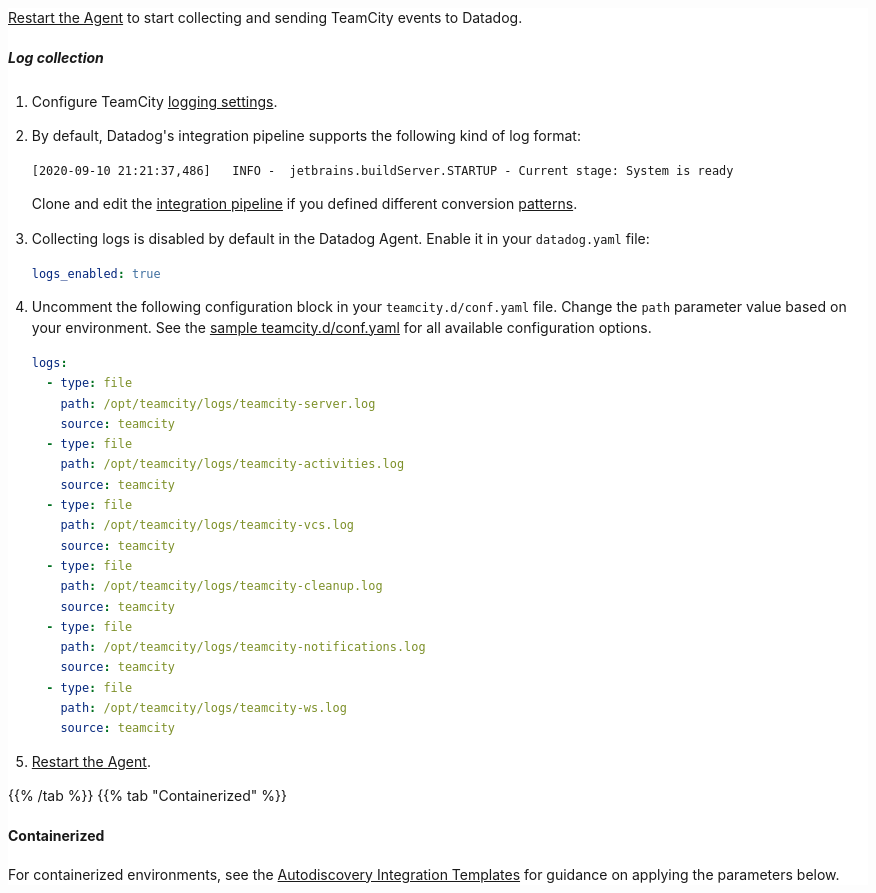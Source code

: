 [Restart the Agent][5] to start collecting and sending TeamCity events to Datadog.

##### Log collection

1. Configure TeamCity [logging settings][6].

2. By default, Datadog's integration pipeline supports the following kind of log format:

   ```text
   [2020-09-10 21:21:37,486]   INFO -  jetbrains.buildServer.STARTUP - Current stage: System is ready
   ```

   Clone and edit the [integration pipeline][7] if you defined different conversion [patterns][8].

3. Collecting logs is disabled by default in the Datadog Agent. Enable it in your `datadog.yaml` file:

   ```yaml
   logs_enabled: true
   ```

4. Uncomment the following configuration block in your `teamcity.d/conf.yaml` file. Change the `path` parameter value based on your environment. See the [sample teamcity.d/conf.yaml][2] for all available configuration options.

   ```yaml
   logs:
     - type: file
       path: /opt/teamcity/logs/teamcity-server.log
       source: teamcity
     - type: file
       path: /opt/teamcity/logs/teamcity-activities.log
       source: teamcity
     - type: file
       path: /opt/teamcity/logs/teamcity-vcs.log
       source: teamcity
     - type: file
       path: /opt/teamcity/logs/teamcity-cleanup.log
       source: teamcity
     - type: file
       path: /opt/teamcity/logs/teamcity-notifications.log
       source: teamcity
     - type: file
       path: /opt/teamcity/logs/teamcity-ws.log
       source: teamcity
   ```

5. [Restart the Agent][5].

[1]: https://docs.datadoghq.com/ja/agent/guide/agent-configuration-files/#agent-configuration-directory
[2]: https://github.com/DataDog/integrations-core/blob/master/teamcity/datadog_checks/teamcity/data/conf.yaml.example
[3]: https://github.com/OpenObservability/OpenMetrics/blob/main/specification/OpenMetrics.md
[4]: https://www.jetbrains.com/help/teamcity/server-startup-properties.html#TeamCity+Internal+Properties
[5]: https://docs.datadoghq.com/ja/agent/guide/agent-commands/#start-stop-and-restart-the-agent
[6]: https://www.jetbrains.com/help/teamcity/teamcity-server-logs.html
[7]: https://docs.datadoghq.com/ja/logs/log_configuration/pipelines/#integration-pipelines
[8]: https://logging.apache.org/log4j/2.x/manual/layouts.html#Patterns
{{% /tab %}}
{{% tab "Containerized" %}}

#### Containerized

For containerized environments, see the [Autodiscovery Integration Templates][1] for guidance on applying the parameters below.


[1]: https://docs.datadoghq.com/ja/agent/kubernetes/integrations/
[2]: https://docs.datadoghq.com/ja/agent/kubernetes/log/
[1]: https://app.datadoghq.com/account/settings/agent/latest
[2]: https://www.jetbrains.com/help/teamcity/enabling-guest-login.html
[3]: https://www.jetbrains.com/help/teamcity/managing-roles-and-permissions.html#Changing+Authorization+Mode
[4]: https://raw.githubusercontent.com/DataDog/integrations-core/master/teamcity/images/authentication.jpg
[5]: https://www.jetbrains.com/help/teamcity/managing-roles-and-permissions.html
[6]: https://raw.githubusercontent.com/DataDog/integrations-core/master/teamcity/images/create_role.jpg
[7]: https://raw.githubusercontent.com/DataDog/integrations-core/master/teamcity/images/build_config_permissions.jpg
[8]: https://www.jetbrains.com/help/teamcity/creating-and-managing-users.html#Assigning+Roles+to+Users
[9]: https://raw.githubusercontent.com/DataDog/integrations-core/master/teamcity/images/guest_user_settings.jpg
[10]: https://raw.githubusercontent.com/DataDog/integrations-core/master/teamcity/images/assign_role.jpg
[11]: https://docs.datadoghq.com/ja/agent/guide/agent-configuration-files/#agent-configuration-directory
[12]: https://docs.datadoghq.com/ja/agent/guide/agent-commands/#agent-status-and-information
[13]: https://docs.datadoghq.com/ja/help/
[14]: https://www.datadoghq.com/blog/track-performance-impact-of-code-changes-with-teamcity-and-datadog